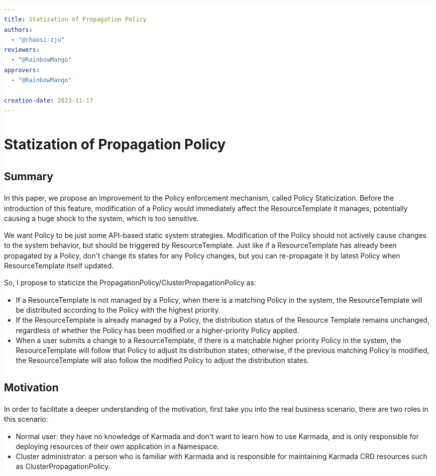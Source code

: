 ```yaml
---
title: Statization of Propagation Policy
authors:
  - "@chaosi-zju"
reviewers:
  - "@RainbowMango"
approvers:
  - "@RainbowMango"

creation-date: 2023-11-17
---
```


# Statization of Propagation Policy

## Summary

In this paper, we propose an improvement to the Policy enforcement mechanism, called Policy Staticization.
Before the introduction of this feature, modification of a Policy would immediately affect the ResourceTemplate it manages, 
potentially causing a huge shock to the system, which is too sensitive.

We want Policy to be just some API-based static system strategies. Modification of the Policy should not actively cause changes to the system behavior, 
but should be triggered by ResourceTemplate. Just like if a ResourceTemplate has already been propagated by a Policy, don't change its states for any Policy changes,
but you can re-propagate it by latest Policy when ResourceTemplate itself updated.

So, I propose to staticize the PropagationPolicy/ClusterPropagationPolicy as:

* If a ResourceTemplate is not managed by a Policy, when there is a matching Policy in the system,
  the ResourceTemplate will be distributed according to the Policy with the highest priority.
* If the ResourceTemplate is already managed by a Policy, the distribution status of the Resource Template remains unchanged,
  regardless of whether the Policy has been modified or a higher-priority Policy applied.
* When a user submits a change to a ResourceTemplate, if there is a matchable higher priority Policy in the system,
  the ResourceTemplate will follow that Policy to adjust its distribution states; otherwise, if the previous matching Policy is modified,
  the ResourceTemplate will also follow the modified Policy to adjust the distribution states.

## Motivation

In order to facilitate a deeper understanding of the motivation, first take you into the real business scenario,
there are two roles in this scenario:

* Normal user: they have no knowledge of Karmada and don't want to learn how to use Karmada, 
  and is only responsible for deploying resources of their own application in a Namespace.
* Cluster administrator: a person who is familiar with Karmada and is responsible for maintaining Karmada CRD resources such as ClusterPropagationPolicy.
